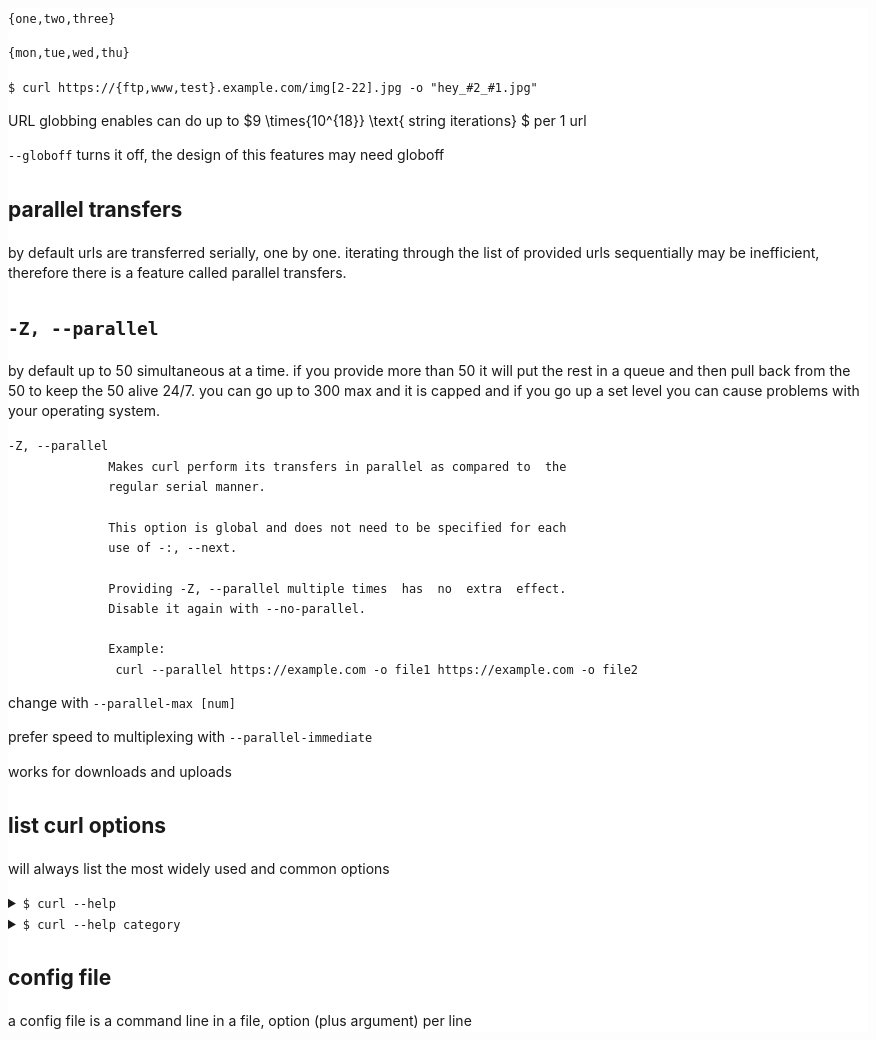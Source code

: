 `{one,two,three}`

`{mon,tue,wed,thu}`

`$ curl https://{ftp,www,test}.example.com/img[2-22].jpg -o "hey_#2_#1.jpg"`

URL globbing enables can do up to $9 \times{10^{18}} \text{ string iterations} $ per 1 url

`--globoff` turns it off, the design of this features may need globoff

##  parallel transfers

by default urls are transferred serially, one by one.  iterating through the list of provided urls sequentially may be inefficient, therefore there is a feature called parallel transfers.  

##  `-Z, --parallel`

by default up to 50 simultaneous at a time.  if you provide more than 50 it will put the rest in a queue and then pull back from the 50 to keep the 50 alive 24/7.  you can go up to 300 max and it is capped and if you go up a set level you can cause problems with your operating system.

```
-Z, --parallel
              Makes curl perform its transfers in parallel as compared to  the
              regular serial manner.

              This option is global and does not need to be specified for each
              use of -:, --next.

              Providing -Z, --parallel multiple times  has  no  extra  effect.
              Disable it again with --no-parallel.

              Example:
               curl --parallel https://example.com -o file1 https://example.com -o file2
```

change with `--parallel-max [num]`

prefer speed to multiplexing with `--parallel-immediate`

works for downloads and uploads

## list curl options

will always list the most widely used and common options

<details><summary><code>$ curl --help</code>
</summary></details>

<details><summary><code>$ curl --help category</code>
</summary></details>

##  config file

a config file is a command line in a file, option (plus argument) per line
